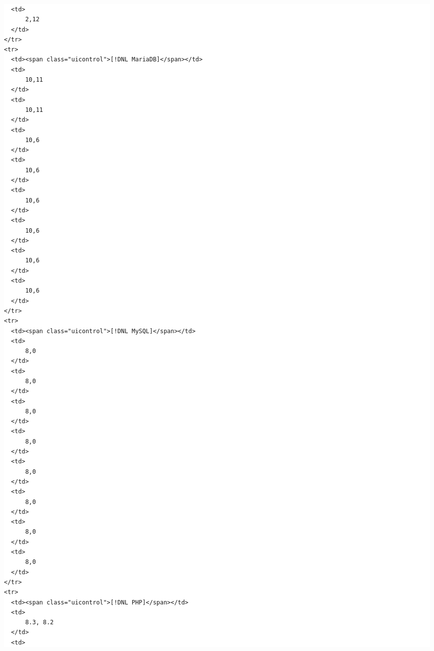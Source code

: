       <td>
          2,12
      </td>
    </tr>
    <tr>
      <td><span class="uicontrol">[!DNL MariaDB]</span></td>
      <td>
          10,11
      </td>
      <td>
          10,11
      </td>
      <td>
          10,6
      </td>
      <td>
          10,6
      </td>
      <td>
          10,6
      </td>
      <td>
          10,6
      </td>
      <td>
          10,6
      </td>
      <td>
          10,6
      </td>
    </tr>
    <tr>
      <td><span class="uicontrol">[!DNL MySQL]</span></td>
      <td>
          8,0
      </td>
      <td>
          8,0
      </td>
      <td>
          8,0
      </td>
      <td>
          8,0
      </td>
      <td>
          8,0
      </td>
      <td>
          8,0
      </td>
      <td>
          8,0
      </td>
      <td>
          8,0
      </td>
    </tr>
    <tr>
      <td><span class="uicontrol">[!DNL PHP]</span></td>
      <td>
          8.3, 8.2
      </td>
      <td>